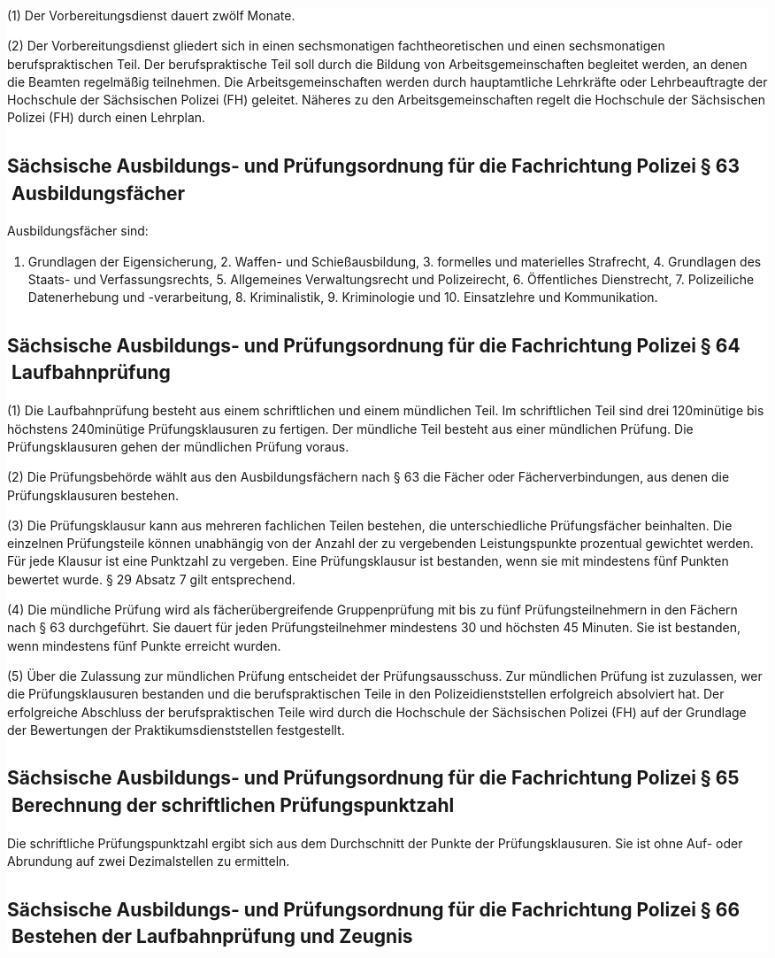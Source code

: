 (1) Der Vorbereitungsdienst dauert zwölf Monate.

(2) Der Vorbereitungsdienst gliedert sich in einen sechsmonatigen fachtheoretischen und einen sechsmonatigen berufspraktischen Teil. Der berufspraktische Teil soll durch die Bildung von Arbeitsgemeinschaften begleitet werden, an denen die Beamten regelmäßig teilnehmen. Die Arbeitsgemeinschaften werden durch hauptamtliche Lehrkräfte oder Lehrbeauftragte der Hochschule der Sächsischen Polizei (FH) geleitet. Näheres zu den Arbeitsgemeinschaften regelt die Hochschule der Sächsischen Polizei (FH) durch einen Lehrplan.


## Sächsische Ausbildungs- und Prüfungsordnung für die Fachrichtung Polizei § 63  Ausbildungsfächer

Ausbildungsfächer sind:

1. Grundlagen der Eigensicherung, 2. Waffen- und Schießausbildung, 3. formelles und materielles Strafrecht, 4. Grundlagen des Staats- und Verfassungsrechts, 5. Allgemeines Verwaltungsrecht und Polizeirecht, 6. Öffentliches Dienstrecht, 7. Polizeiliche Datenerhebung und -verarbeitung, 8. Kriminalistik, 9. Kriminologie und 10. Einsatzlehre und Kommunikation. 
## Sächsische Ausbildungs- und Prüfungsordnung für die Fachrichtung Polizei § 64  Laufbahnprüfung

(1) Die Laufbahnprüfung besteht aus einem schriftlichen und einem mündlichen Teil. Im schriftlichen Teil sind drei 120minütige bis höchstens 240minütige Prüfungsklausuren zu fertigen. Der mündliche Teil besteht aus einer mündlichen Prüfung. Die Prüfungsklausuren gehen der mündlichen Prüfung voraus.

(2) Die Prüfungsbehörde wählt aus den Ausbildungsfächern nach § 63 die Fächer oder Fächerverbindungen, aus denen die Prüfungsklausuren bestehen.

(3) Die Prüfungsklausur kann aus mehreren fachlichen Teilen bestehen, die unterschiedliche Prüfungsfächer beinhalten. Die einzelnen Prüfungsteile können unabhängig von der Anzahl der zu vergebenden Leistungspunkte prozentual gewichtet werden. Für jede Klausur ist eine Punktzahl zu vergeben. Eine Prüfungsklausur ist bestanden, wenn sie mit mindestens fünf Punkten bewertet wurde. § 29 Absatz 7 gilt entsprechend.

(4) Die mündliche Prüfung wird als fächerübergreifende Gruppenprüfung mit bis zu fünf Prüfungsteilnehmern in den Fächern nach § 63 durchgeführt. Sie dauert für jeden Prüfungsteilnehmer mindestens 30 und höchsten 45 Minuten. Sie ist bestanden, wenn mindestens fünf Punkte erreicht wurden.

(5) Über die Zulassung zur mündlichen Prüfung entscheidet der Prüfungsausschuss. Zur mündlichen Prüfung ist zuzulassen, wer die Prüfungsklausuren bestanden und die berufspraktischen Teile in den Polizeidienststellen erfolgreich absolviert hat. Der erfolgreiche Abschluss der berufspraktischen Teile wird durch die Hochschule der Sächsischen Polizei (FH) auf der Grundlage der Bewertungen der Praktikumsdienststellen festgestellt.


## Sächsische Ausbildungs- und Prüfungsordnung für die Fachrichtung Polizei § 65  Berechnung der schriftlichen Prüfungspunktzahl

Die schriftliche Prüfungspunktzahl ergibt sich aus dem Durchschnitt der Punkte der Prüfungsklausuren. Sie ist ohne Auf- oder Abrundung auf zwei Dezimalstellen zu ermitteln.


## Sächsische Ausbildungs- und Prüfungsordnung für die Fachrichtung Polizei § 66  Bestehen der Laufbahnprüfung und Zeugnis
